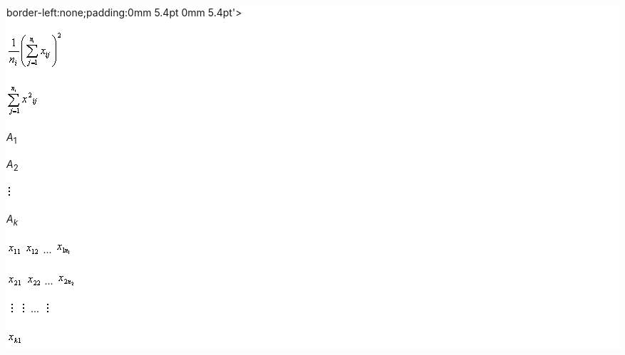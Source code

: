  border-left:none;padding:0mm 5.4pt 0mm 5.4pt'>
  <p class=MsoNormal><sub><span lang=EN-US><img width=80 height=55
  src="res/17e9d95da129bdd93c34fb6cc6aaaa52_5861_files/image030.gif" u1:shapes="_x0000_i1050"></span></sub></p>
  </td>
  <td width=91 valign=top style='width:68.25pt;border-top:solid windowtext 1.0pt;
  border-left:none;border-bottom:solid windowtext 1.0pt;border-right:none;
  padding:0mm 5.4pt 0mm 5.4pt'>
  <p class=MsoNormal><sub><span lang=EN-US><img width=47 height=48
  src="res/17e9d95da129bdd93c34fb6cc6aaaa52_5861_files/image032.gif" u1:shapes="_x0000_i1051"></span></sub></p>
  </td>
 </tr>
 <tr>
  <td width=35 valign=top style='width:26.25pt;border-top:none;border-left:
  none;border-bottom:solid windowtext 1.0pt;border-right:solid windowtext 1.0pt;
  padding:0mm 5.4pt 0mm 5.4pt'>
  <p class=MsoNormal><i><span lang=EN-US>A</span></i><sub><span lang=EN-US>1</span></sub></p>
  <p class=MsoNormal><i><span lang=EN-US>A</span></i><sub><span lang=EN-US>2</span></sub></p>
  <p class=MsoNormal><sub><span lang=EN-US><img width=8 height=20
  src="res/17e9d95da129bdd93c34fb6cc6aaaa52_5861_files/image034.gif" u1:shapes="_x0000_i1052"></span></sub></p>
  <p class=MsoNormal><i><span lang=EN-US>A<sub>k</sub></span></i></p>
  </td>
  <td width=121 colspan=2 valign=top style='width:90.75pt;border-top:none;
  border-left:none;border-bottom:solid windowtext 1.0pt;border-right:solid windowtext 1.0pt;
  padding:0mm 5.4pt 0mm 5.4pt'>
  <p class=MsoNormal><sub><span lang=EN-US><img width=21 height=23
  src="res/17e9d95da129bdd93c34fb6cc6aaaa52_5861_files/image036.gif" u1:shapes="_x0000_i1053"></span></sub><span
  lang=EN-US>&nbsp;<sub><img width=23 height=23
  src="res/17e9d95da129bdd93c34fb6cc6aaaa52_5861_files/image038.gif" u1:shapes="_x0000_i1054"></sub><i>&nbsp;...</i>
  <sub><img width=25 height=25
  src="res/17e9d95da129bdd93c34fb6cc6aaaa52_5861_files/image040.gif" u1:shapes="_x0000_i1055"></sub></span></p>
  <p class=MsoNormal><sub><span lang=EN-US><img width=23 height=23
  src="res/17e9d95da129bdd93c34fb6cc6aaaa52_5861_files/image042.gif" u1:shapes="_x0000_i1056"></span></sub><span
  lang=EN-US>&nbsp;<sub><img width=23 height=23
  src="res/17e9d95da129bdd93c34fb6cc6aaaa52_5861_files/image044.gif" u1:shapes="_x0000_i1057"></sub>&nbsp;<i>...</i>
  <sub><img width=28 height=25
  src="res/17e9d95da129bdd93c34fb6cc6aaaa52_5861_files/image046.gif" u1:shapes="_x0000_i1058"></sub></span></p>
  <p class=MsoNormal align=left style='text-align:left'><span lang=EN-US>&nbsp;<sub><img
  width=8 height=20 src="res/17e9d95da129bdd93c34fb6cc6aaaa52_5861_files/image048.gif"
  u1:shapes="_x0000_i1059"></sub>&nbsp; <sub><img width=8 height=20
  src="res/17e9d95da129bdd93c34fb6cc6aaaa52_5861_files/image050.gif" u1:shapes="_x0000_i1060">&nbsp;&nbsp;</sub><i>...&nbsp;
  </i><sub><img width=8 height=20
  src="res/17e9d95da129bdd93c34fb6cc6aaaa52_5861_files/image051.gif" u1:shapes="_x0000_i1061"></sub></span></p>
  <p class=MsoNormal><sub><span lang=EN-US><img width=23 height=24
  src="res/17e9d95da129bdd93c34fb6cc6aaaa52_5861_files/image053.gif" u1:shapes="_x0000_i1062"></span></sub><span
